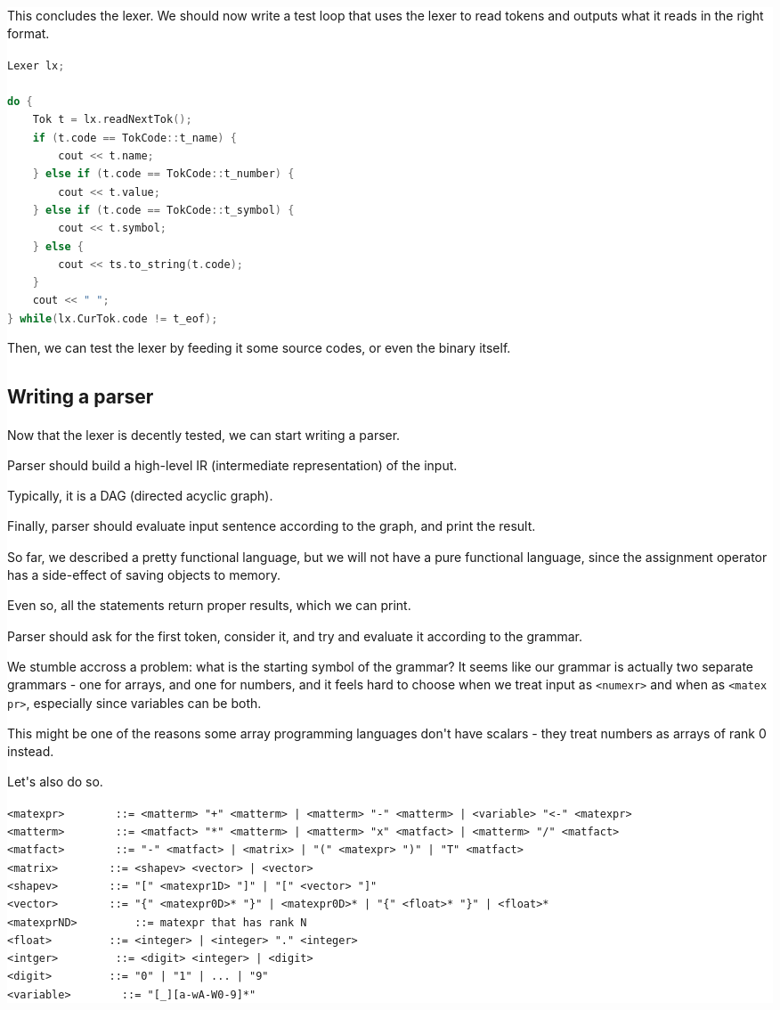 This concludes the lexer. We should now write a test loop that uses the lexer 
to read tokens and outputs what it reads in the right format.

```cpp
Lexer lx;

do {
    Tok t = lx.readNextTok();
    if (t.code == TokCode::t_name) {
        cout << t.name;
    } else if (t.code == TokCode::t_number) {
        cout << t.value;
    } else if (t.code == TokCode::t_symbol) {
        cout << t.symbol;
    } else {
        cout << ts.to_string(t.code);
    }
    cout << " ";
} while(lx.CurTok.code != t_eof);
```
Then, we can test the lexer by feeding it some source codes, 
or even the binary itself.

## Writing a parser

Now that the lexer is decently tested, we can start writing a parser.

Parser should build a high-level IR (intermediate representation) of 
the input. 

Typically, it is a DAG (directed acyclic graph).

Finally, parser should evaluate input sentence according to the graph, 
and print the result.

So far, we described a pretty functional language, but we will not have 
a pure functional language, since the assignment operator
has a side-effect of saving objects to memory.

Even so, all the statements return proper results, which we can print.

Parser should ask for the first token, consider it, and try and evaluate 
it according to the grammar.

We stumble accross a problem: what is the starting symbol of the grammar?
It seems like our grammar is actually two separate grammars - one for 
arrays, and one for numbers, and it feels hard to choose when we treat 
input as `<numexr>` and when as `<matexpr>`, especially since
variables can be both.

This might be one of the reasons some array programming languages don't have 
scalars - they treat numbers as arrays of rank 0 instead.

Let's also do so.

```
<matexpr>        ::= <matterm> "+" <matterm> | <matterm> "-" <matterm> | <variable> "<-" <matexpr>
<matterm>        ::= <matfact> "*" <matterm> | <matterm> "x" <matfact> | <matterm> "/" <matfact>
<matfact>        ::= "-" <matfact> | <matrix> | "(" <matexpr> ")" | "T" <matfact> 
<matrix>        ::= <shapev> <vector> | <vector>
<shapev>        ::= "[" <matexpr1D> "]" | "[" <vector> "]"
<vector>        ::= "{" <matexpr0D>* "}" | <matexpr0D>* | "{" <float>* "}" | <float>*
<matexprND>         ::= matexpr that has rank N
<float>         ::= <integer> | <integer> "." <integer>
<intger>         ::= <digit> <integer> | <digit>
<digit>         ::= "0" | "1" | ... | "9"
<variable>        ::= "[_][a-wA-W0-9]*"
```
